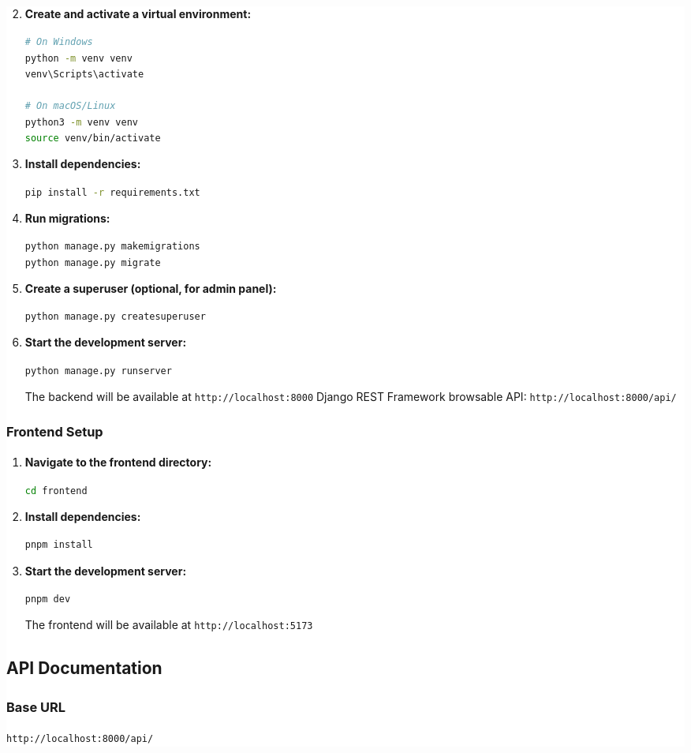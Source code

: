 2. **Create and activate a virtual environment:**
   ```bash
   # On Windows
   python -m venv venv
   venv\Scripts\activate

   # On macOS/Linux
   python3 -m venv venv
   source venv/bin/activate
   ```

3. **Install dependencies:**
   ```bash
   pip install -r requirements.txt
   ```

4. **Run migrations:**
   ```bash
   python manage.py makemigrations
   python manage.py migrate
   ```

5. **Create a superuser (optional, for admin panel):**
   ```bash
   python manage.py createsuperuser
   ```

6. **Start the development server:**
   ```bash
   python manage.py runserver
   ```

   The backend will be available at `http://localhost:8000`
   Django REST Framework browsable API: `http://localhost:8000/api/`

### Frontend Setup

1. **Navigate to the frontend directory:**
   ```bash
   cd frontend
   ```

2. **Install dependencies:**
   ```bash
   pnpm install
   ```

3. **Start the development server:**
   ```bash
   pnpm dev
   ```

   The frontend will be available at `http://localhost:5173`

## API Documentation

### Base URL
```
http://localhost:8000/api/
```
